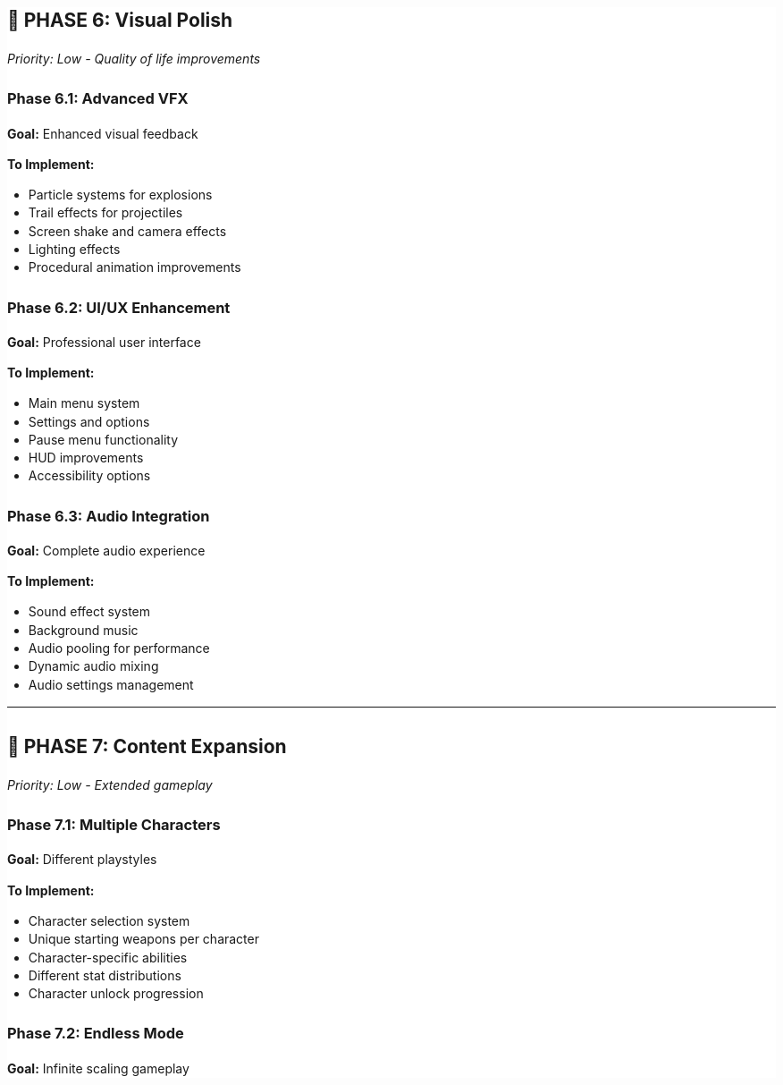 ## 🎨 **PHASE 6: Visual Polish**
*Priority: Low - Quality of life improvements*

### **Phase 6.1: Advanced VFX**
**Goal:** Enhanced visual feedback

**To Implement:**
- Particle systems for explosions
- Trail effects for projectiles
- Screen shake and camera effects
- Lighting effects
- Procedural animation improvements

### **Phase 6.2: UI/UX Enhancement**
**Goal:** Professional user interface

**To Implement:**
- Main menu system
- Settings and options
- Pause menu functionality
- HUD improvements
- Accessibility options

### **Phase 6.3: Audio Integration**
**Goal:** Complete audio experience

**To Implement:**
- Sound effect system
- Background music
- Audio pooling for performance
- Dynamic audio mixing
- Audio settings management

---

## 🚀 **PHASE 7: Content Expansion**
*Priority: Low - Extended gameplay*

### **Phase 7.1: Multiple Characters**
**Goal:** Different playstyles

**To Implement:**
- Character selection system
- Unique starting weapons per character
- Character-specific abilities
- Different stat distributions
- Character unlock progression

### **Phase 7.2: Endless Mode**
**Goal:** Infinite scaling gameplay
